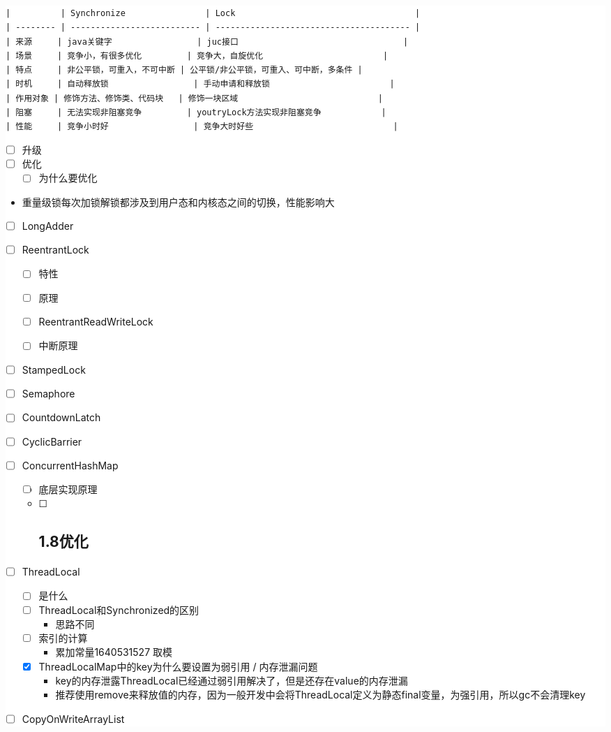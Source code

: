     |          | Synchronize                | Lock                                    |
    | -------- | -------------------------- | --------------------------------------- |
    | 来源     | java关键字                 | juc接口                                 |
    | 场景     | 竞争小，有很多优化         | 竞争大，自旋优化                        |
    | 特点     | 非公平锁，可重入，不可中断 | 公平锁/非公平锁，可重入、可中断，多条件 |
    | 时机     | 自动释放锁                 | 手动申请和释放锁                        |
    | 作用对象 | 修饰方法、修饰类、代码块   | 修饰一块区域                            |
    | 阻塞     | 无法实现非阻塞竞争         | youtryLock方法实现非阻塞竞争            |
    | 性能     | 竞争小时好                 | 竞争大时好些                            |

  - [ ] 升级
  - [ ] 优化
    - [ ] 为什么要优化
  - 重量级锁每次加锁解锁都涉及到用户态和内核态之间的切换，性能影响大

- [ ] LongAdder

- [ ] ReentrantLock

  - [ ] 特性

  - [ ] 原理

  - [ ] ReentrantReadWriteLock

  - [ ] 中断原理

- [ ] StampedLock

- [ ] Semaphore

- [ ] CountdownLatch

- [ ] CyclicBarrier

- [ ] ConcurrentHashMap

  - [ ] 底层实现原理
  - [ ] 1.8优化
    - 

- [ ] ThreadLocal

  - [ ] 是什么
  - [ ] ThreadLocal和Synchronized的区别
    - 思路不同
  - [ ] 索引的计算
    - 累加常量1640531527 取模
  - [x] ThreadLocalMap中的key为什么要设置为弱引用 / 内存泄漏问题
    - key的内存泄露ThreadLocal已经通过弱引用解决了，但是还存在value的内存泄漏
    - 推荐使用remove来释放值的内存，因为一般开发中会将ThreadLocal定义为静态final变量，为强引用，所以gc不会清理key

- [ ] CopyOnWriteArrayList
